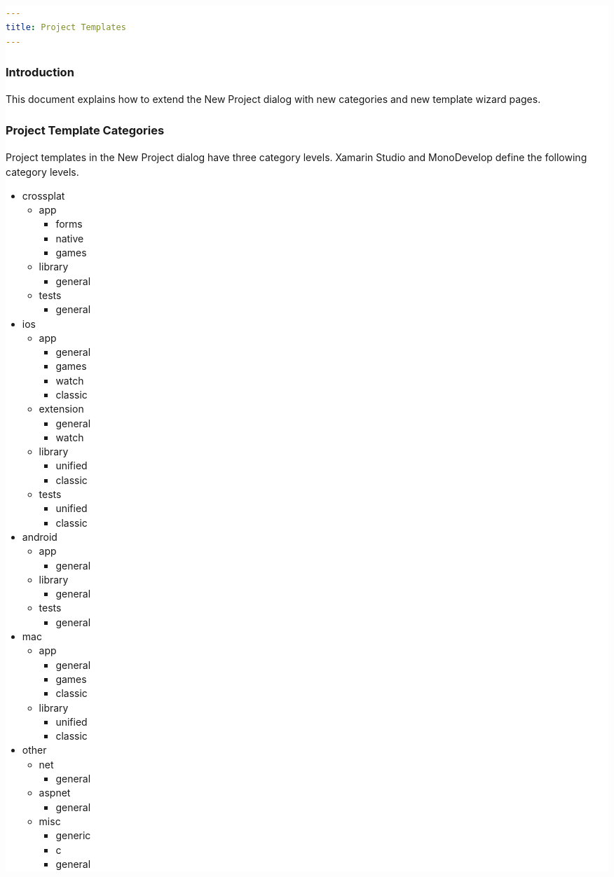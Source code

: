 ```yaml
---
title: Project Templates
---
```


### Introduction

This document explains how to extend the New Project dialog with new categories and new template wizard pages.

### Project Template Categories

Project templates in the New Project dialog have three category levels. Xamarin Studio and MonoDevelop define the following category levels.

- crossplat
    - app
        - forms
        - native
        - games
    - library
        - general
    - tests
        - general
- ios
    - app
        - general
        - games
        - watch
        - classic
    - extension
        - general
        - watch
    - library
        - unified
        - classic
    - tests
        - unified
        - classic
- android
    - app
        - general
    - library
        - general
    - tests
        - general
- mac
    - app
        - general
        - games
        - classic
    - library
        - unified
        - classic
- other
    - net
        - general
    - aspnet
        - general
    - misc
        - generic
        - c
        - general